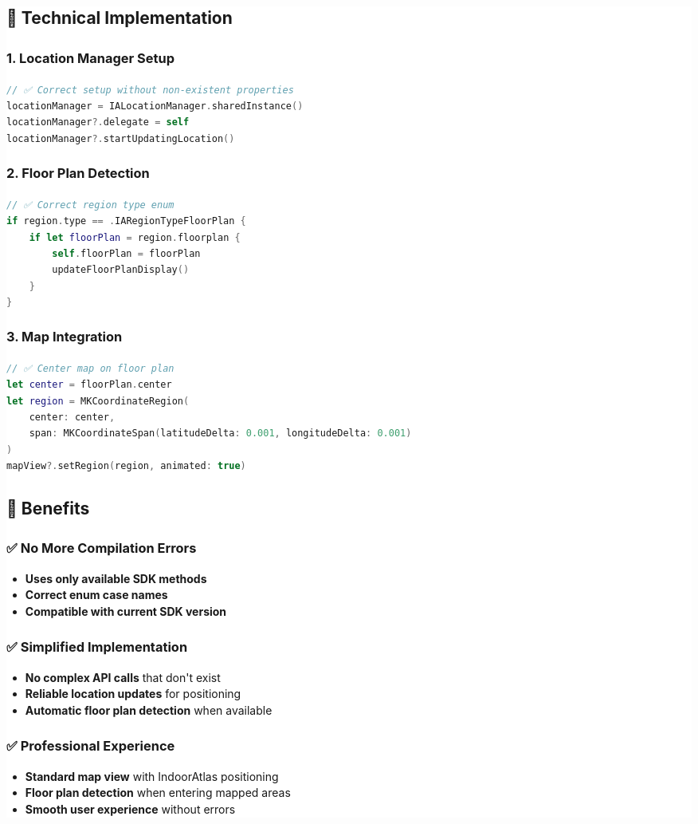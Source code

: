 ## **🔧 Technical Implementation**

### **1. Location Manager Setup**
```swift
// ✅ Correct setup without non-existent properties
locationManager = IALocationManager.sharedInstance()
locationManager?.delegate = self
locationManager?.startUpdatingLocation()
```

### **2. Floor Plan Detection**
```swift
// ✅ Correct region type enum
if region.type == .IARegionTypeFloorPlan {
    if let floorPlan = region.floorplan {
        self.floorPlan = floorPlan
        updateFloorPlanDisplay()
    }
}
```

### **3. Map Integration**
```swift
// ✅ Center map on floor plan
let center = floorPlan.center
let region = MKCoordinateRegion(
    center: center,
    span: MKCoordinateSpan(latitudeDelta: 0.001, longitudeDelta: 0.001)
)
mapView?.setRegion(region, animated: true)
```

## **🎉 Benefits**

### **✅ No More Compilation Errors**
- **Uses only available SDK methods**
- **Correct enum case names**
- **Compatible with current SDK version**

### **✅ Simplified Implementation**
- **No complex API calls** that don't exist
- **Reliable location updates** for positioning
- **Automatic floor plan detection** when available

### **✅ Professional Experience**
- **Standard map view** with IndoorAtlas positioning
- **Floor plan detection** when entering mapped areas
- **Smooth user experience** without errors
